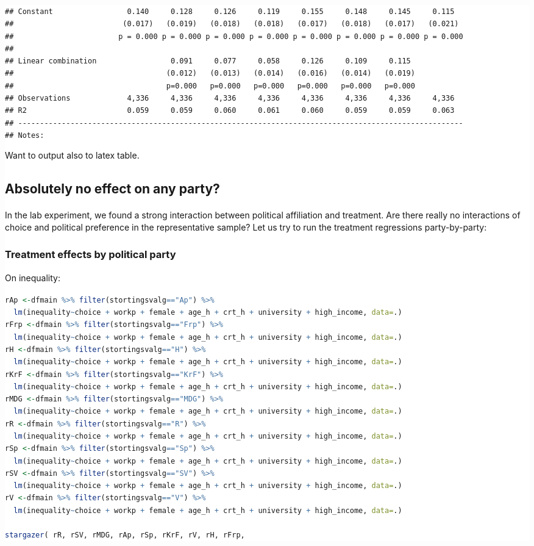     ## Constant                 0.140     0.128     0.126     0.119     0.155     0.148     0.145     0.115  
    ##                         (0.017)   (0.019)   (0.018)   (0.018)   (0.017)   (0.018)   (0.017)   (0.021) 
    ##                        p = 0.000 p = 0.000 p = 0.000 p = 0.000 p = 0.000 p = 0.000 p = 0.000 p = 0.000
    ##                                                                                                       
    ## Linear combination                 0.091     0.077     0.058     0.126     0.109     0.115            
    ##                                   (0.012)   (0.013)   (0.014)   (0.016)   (0.014)   (0.019)           
    ##                                   p=0.000   p=0.000   p=0.000   p=0.000   p=0.000   p=0.000           
    ## Observations             4,336     4,336     4,336     4,336     4,336     4,336     4,336     4,336  
    ## R2                       0.059     0.059     0.060     0.061     0.060     0.059     0.059     0.063  
    ## ------------------------------------------------------------------------------------------------------
    ## Notes:

Want to output also to latex table.

Absolutely no effect on any party?
----------------------------------

In the lab experiment, we found a strong interaction between political affiliation and treatment. Are there really no interactions of choice and political preference in the representative sample? Let us try to run the treatment regressions party-by-party:

### Treatment effects by political party

On inequality:

``` r
rAp <-dfmain %>% filter(stortingsvalg=="Ap") %>% 
  lm(inequality~choice + workp + female + age_h + crt_h + university + high_income, data=.)
rFrp <-dfmain %>% filter(stortingsvalg=="Frp") %>% 
  lm(inequality~choice + workp + female + age_h + crt_h + university + high_income, data=.)
rH <-dfmain %>% filter(stortingsvalg=="H") %>% 
  lm(inequality~choice + workp + female + age_h + crt_h + university + high_income, data=.)
rKrF <-dfmain %>% filter(stortingsvalg=="KrF") %>% 
  lm(inequality~choice + workp + female + age_h + crt_h + university + high_income, data=.)
rMDG <-dfmain %>% filter(stortingsvalg=="MDG") %>% 
  lm(inequality~choice + workp + female + age_h + crt_h + university + high_income, data=.)
rR <-dfmain %>% filter(stortingsvalg=="R") %>% 
  lm(inequality~choice + workp + female + age_h + crt_h + university + high_income, data=.)
rSp <-dfmain %>% filter(stortingsvalg=="Sp") %>% 
  lm(inequality~choice + workp + female + age_h + crt_h + university + high_income, data=.)
rSV <-dfmain %>% filter(stortingsvalg=="SV") %>% 
  lm(inequality~choice + workp + female + age_h + crt_h + university + high_income, data=.)
rV <-dfmain %>% filter(stortingsvalg=="V") %>% 
  lm(inequality~choice + workp + female + age_h + crt_h + university + high_income, data=.)

stargazer( rR, rSV, rMDG, rAp, rSp, rKrF, rV, rH, rFrp,
```